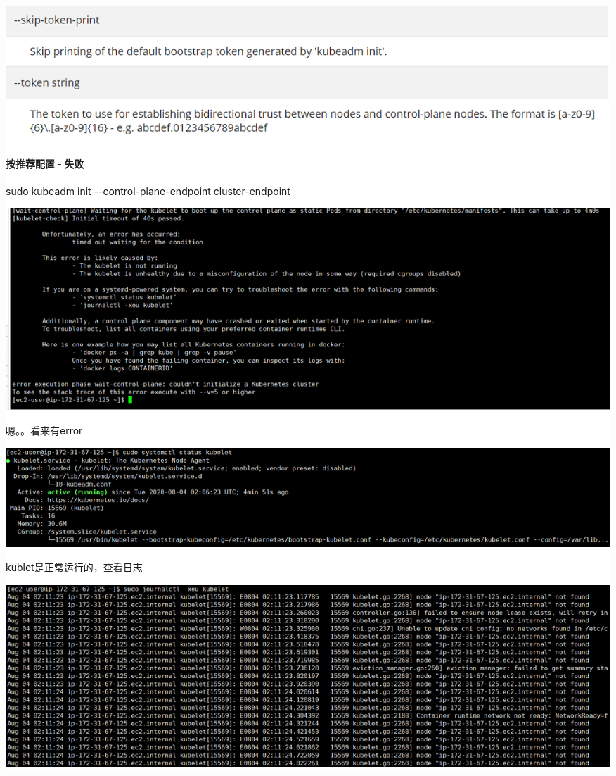 ![image-20200804094423930](deploy%20k8s.assets/image-20200804094423930.png)

#### 按推荐配置 - 失败

sudo kubeadm init --control-plane-endpoint cluster-endpoint

![image-20200804101102091](deploy%20k8s.assets/image-20200804101102091.png)

嗯。。看来有error

![image-20200804101154885](deploy%20k8s.assets/image-20200804101154885.png)

kublet是正常运行的，查看日志

![image-20200804101215454](deploy%20k8s.assets/image-20200804101215454.png)
